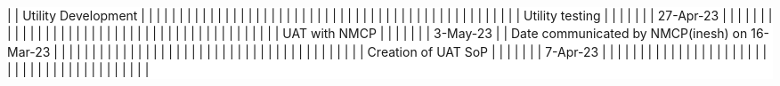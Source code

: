 |                                             | Utility Development                                                                                                                                                                                                                  |                        |                            |             |              |                      |                       |                            |                 |                                                                                                                                                         |       |        |        |        |       |        |        |                |        |        |        |                                                                                                          |                |                |        |                                                   |       |                                                   |                   |        |                                                   |       |        |                          |                      |       |                                |                |        |                  |       |        |                     |        |       |        |        |        |
|                                             | Utility testing                                                                                                                                                                                                                      |                        |                            |             |              |                      |                       | 27-Apr-23                  |                 |                                                                                                                                                         |       |        |        |        |       |        |        |                |        |        |        |                                                                                                          |                |                |        |                                                   |       |                                                   |                   |        |                                                   |       |        |                          |                      |       |                                |                |        |                  |       |        |                     |        |       |        |        |        |
|                                             | UAT with NMCP                                                                                                                                                                                                                        |                        |                            |             |              |                      |                       | 3-May-23                   |                 | Date communicated by NMCP(inesh) on 16-Mar-23                                                                                                           |       |        |        |        |       |        |        |                |        |        |        |                                                                                                          |                |                |        |                                                   |       |                                                   |                   |        |                                                   |       |        |                          |                      |       |                                |                |        |                  |       |        |                     |        |       |        |        |        |
|                                             | Creation of UAT SoP                                                                                                                                                                                                                  |                        |                            |             |              |                      |                       | 7-Apr-23                   |                 |                                                                                                                                                         |       |        |        |        |       |        |        |                |        |        |        |                                                                                                          |                |                |        |                                                   |       |                                                   |                   |        |                                                   |       |        |                          |                      |       |                                |                |        |                  |       |        |                     |        |       |        |        |        |